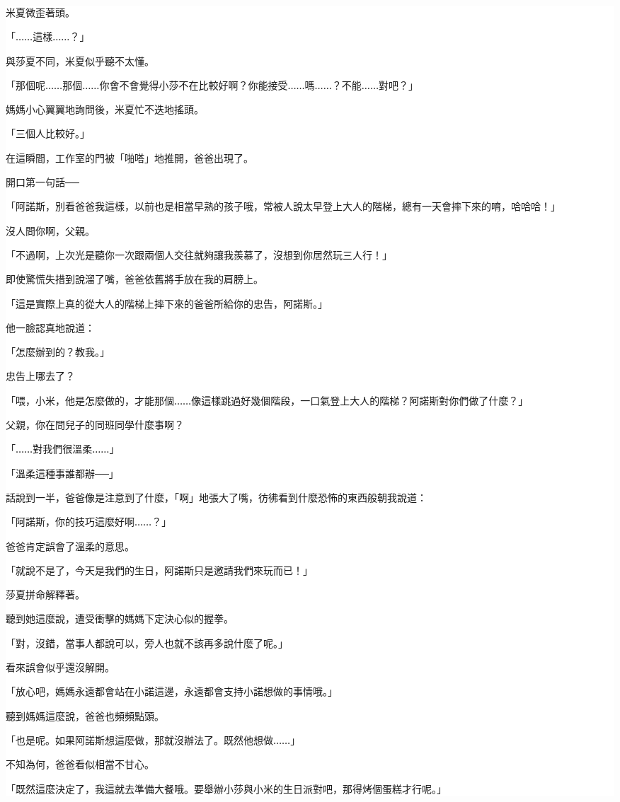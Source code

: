 <p>米夏微歪著頭。</p>

<p>「……這樣……？」</p>

<p>與莎夏不同，米夏似乎聽不太懂。</p>

<p>「那個呢……那個……你會不會覺得小莎不在比較好啊？你能接受……嗎……？不能……對吧？」</p>

<p>媽媽小心翼翼地詢問後，米夏忙不迭地搖頭。</p>

<p>「三個人比較好。」</p>

<p>在這瞬間，工作室的門被「啪嗒」地推開，爸爸出現了。</p>

<p>開口第一句話──</p>

<p>「阿諾斯，別看爸爸我這樣，以前也是相當早熟的孩子哦，常被人說太早登上大人的階梯，總有一天會摔下來的唷，哈哈哈！」</p>

<p>沒人問你啊，父親。</p>

<p>「不過啊，上次光是聽你一次跟兩個人交往就夠讓我羨慕了，沒想到你居然玩三人行！」</p>

<p>即使驚慌失措到說溜了嘴，爸爸依舊將手放在我的肩膀上。</p>

<p>「這是實際上真的從大人的階梯上摔下來的爸爸所給你的忠告，阿諾斯。」</p>

<p>他一臉認真地說道：</p>

<p>「怎麼辦到的？教我。」</p>

<p>忠告上哪去了？</p>

<p>「喂，小米，他是怎麼做的，才能那個……像這樣跳過好幾個階段，一口氣登上大人的階梯？阿諾斯對你們做了什麼？」</p>

<p>父親，你在問兒子的同班同學什麼事啊？</p>

<p>「……對我們很溫柔……」</p>

<p>「溫柔這種事誰都辦──」</p>

<p>話說到一半，爸爸像是注意到了什麼，「啊」地張大了嘴，彷彿看到什麼恐怖的東西般朝我說道：</p>

<p>「阿諾斯，你的技巧這麼好啊……？」</p>

<p>爸爸肯定誤會了溫柔的意思。</p>

<p>「就說不是了，今天是我們的生日，阿諾斯只是邀請我們來玩而已！」</p>

<p>莎夏拼命解釋著。</p>

<p>聽到她這麼說，遭受衝擊的媽媽下定決心似的握拳。</p>

<p>「對，沒錯，當事人都說可以，旁人也就不該再多說什麼了呢。」</p>

<p>看來誤會似乎還沒解開。</p>

<p>「放心吧，媽媽永遠都會站在小諾這邊，永遠都會支持小諾想做的事情哦。」</p>

<p>聽到媽媽這麼說，爸爸也頻頻點頭。</p>

<p>「也是呢。如果阿諾斯想這麼做，那就沒辦法了。既然他想做……」</p>

<p>不知為何，爸爸看似相當不甘心。</p>

<p>「既然這麼決定了，我這就去準備大餐哦。要舉辦小莎與小米的生日派對吧，那得烤個蛋糕才行呢。」</p>
